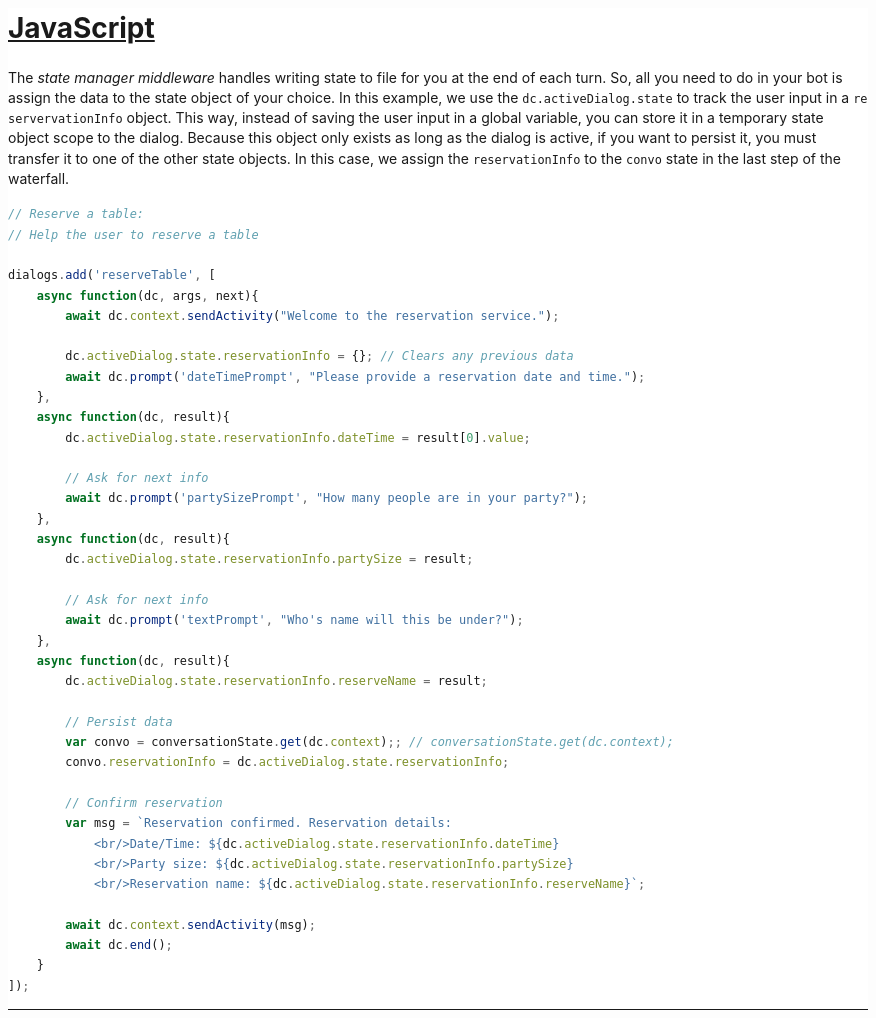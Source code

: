 # [JavaScript](#tab/jstab)

The *state manager middleware* handles writing state to file for you at the end of each turn. So, all you need to do in your bot is assign the data to the state object of your choice. In this example, we use the `dc.activeDialog.state` to track the user input in a `reservervationInfo` object. This way, instead of saving the user input in a global variable, you can store it in a temporary state object scope to the dialog. Because this object only exists as long as the dialog is active, if you want to persist it, you must transfer it to one of the other state objects. In this case, we assign the `reservationInfo` to the `convo` state in the last step of the waterfall.

```javascript
// Reserve a table:
// Help the user to reserve a table

dialogs.add('reserveTable', [
    async function(dc, args, next){
        await dc.context.sendActivity("Welcome to the reservation service.");

        dc.activeDialog.state.reservationInfo = {}; // Clears any previous data
        await dc.prompt('dateTimePrompt', "Please provide a reservation date and time.");
    },
    async function(dc, result){
        dc.activeDialog.state.reservationInfo.dateTime = result[0].value;

        // Ask for next info
        await dc.prompt('partySizePrompt', "How many people are in your party?");
    },
    async function(dc, result){
        dc.activeDialog.state.reservationInfo.partySize = result;

        // Ask for next info
        await dc.prompt('textPrompt', "Who's name will this be under?");
    },
    async function(dc, result){
        dc.activeDialog.state.reservationInfo.reserveName = result;
        
        // Persist data
        var convo = conversationState.get(dc.context);; // conversationState.get(dc.context);
        convo.reservationInfo = dc.activeDialog.state.reservationInfo;

        // Confirm reservation
        var msg = `Reservation confirmed. Reservation details: 
            <br/>Date/Time: ${dc.activeDialog.state.reservationInfo.dateTime} 
            <br/>Party size: ${dc.activeDialog.state.reservationInfo.partySize} 
            <br/>Reservation name: ${dc.activeDialog.state.reservationInfo.reserveName}`;
            
        await dc.context.sendActivity(msg);
        await dc.end();
    }
]);
```

---